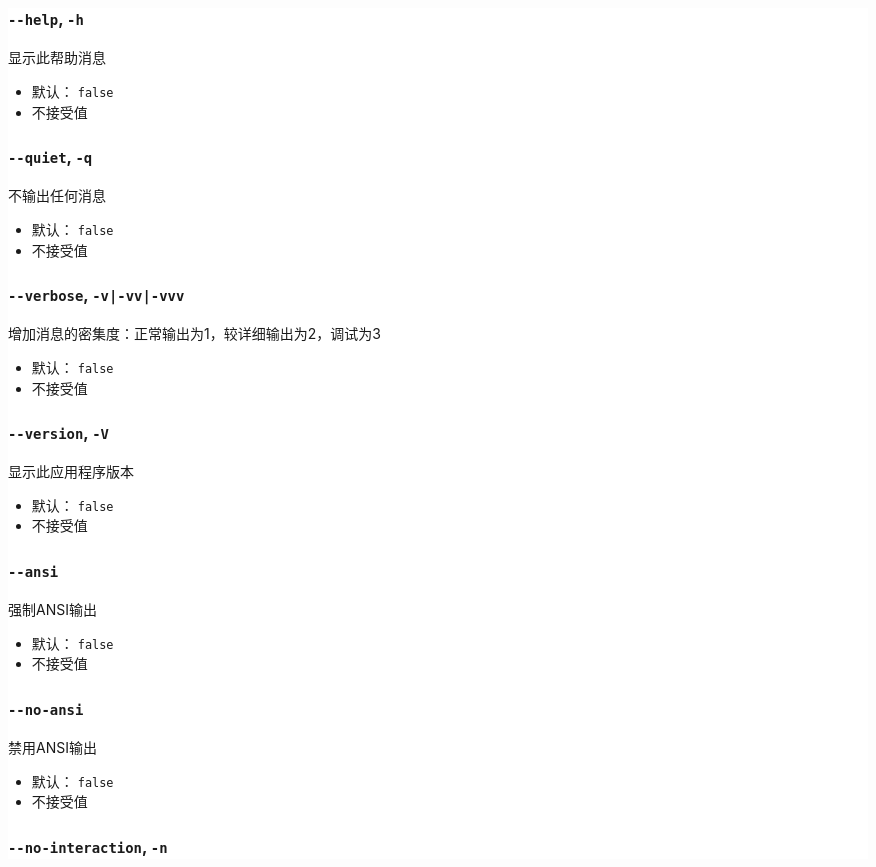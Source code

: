   




### `--help`, `-h`



显示此帮助消息
- 默认： `false`
- 不接受值



### `--quiet`, `-q`



不输出任何消息
- 默认： `false`
- 不接受值



### `--verbose`, `-v|-vv|-vvv`



增加消息的密集度：正常输出为1，较详细输出为2，调试为3
- 默认： `false`
- 不接受值



### `--version`, `-V`



显示此应用程序版本
- 默认： `false`
- 不接受值


### `--ansi`

强制ANSI输出
- 默认： `false`
- 不接受值


### `--no-ansi`

禁用ANSI输出
- 默认： `false`
- 不接受值



### `--no-interaction`, `-n`


